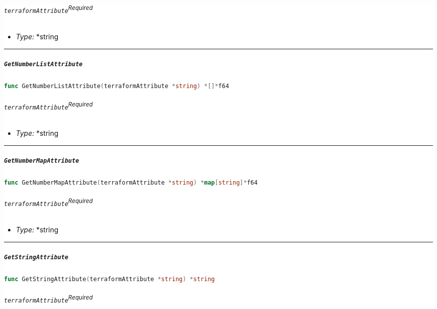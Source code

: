 ###### `terraformAttribute`<sup>Required</sup> <a name="terraformAttribute" id="@cdktf/provider-azurerm.dataAzurermActiveDirectoryDomainService.DataAzurermActiveDirectoryDomainService.getNumberAttribute.parameter.terraformAttribute"></a>

- *Type:* *string

---

##### `GetNumberListAttribute` <a name="GetNumberListAttribute" id="@cdktf/provider-azurerm.dataAzurermActiveDirectoryDomainService.DataAzurermActiveDirectoryDomainService.getNumberListAttribute"></a>

```go
func GetNumberListAttribute(terraformAttribute *string) *[]*f64
```

###### `terraformAttribute`<sup>Required</sup> <a name="terraformAttribute" id="@cdktf/provider-azurerm.dataAzurermActiveDirectoryDomainService.DataAzurermActiveDirectoryDomainService.getNumberListAttribute.parameter.terraformAttribute"></a>

- *Type:* *string

---

##### `GetNumberMapAttribute` <a name="GetNumberMapAttribute" id="@cdktf/provider-azurerm.dataAzurermActiveDirectoryDomainService.DataAzurermActiveDirectoryDomainService.getNumberMapAttribute"></a>

```go
func GetNumberMapAttribute(terraformAttribute *string) *map[string]*f64
```

###### `terraformAttribute`<sup>Required</sup> <a name="terraformAttribute" id="@cdktf/provider-azurerm.dataAzurermActiveDirectoryDomainService.DataAzurermActiveDirectoryDomainService.getNumberMapAttribute.parameter.terraformAttribute"></a>

- *Type:* *string

---

##### `GetStringAttribute` <a name="GetStringAttribute" id="@cdktf/provider-azurerm.dataAzurermActiveDirectoryDomainService.DataAzurermActiveDirectoryDomainService.getStringAttribute"></a>

```go
func GetStringAttribute(terraformAttribute *string) *string
```

###### `terraformAttribute`<sup>Required</sup> <a name="terraformAttribute" id="@cdktf/provider-azurerm.dataAzurermActiveDirectoryDomainService.DataAzurermActiveDirectoryDomainService.getStringAttribute.parameter.terraformAttribute"></a>
